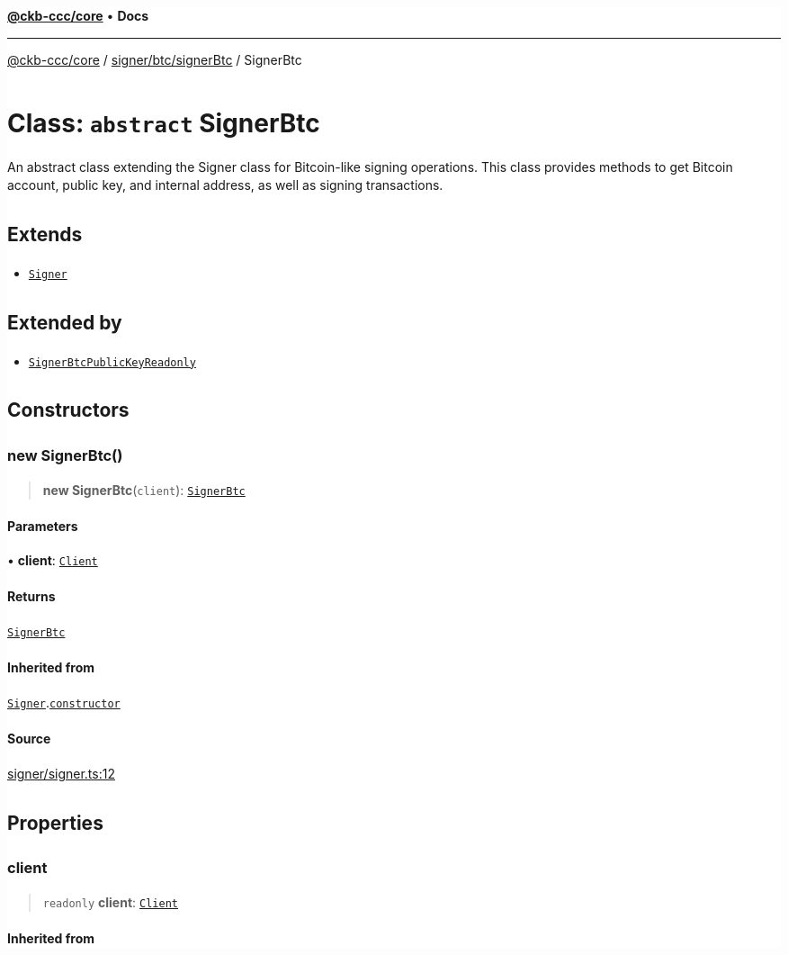 [**@ckb-ccc/core**](README.md) • **Docs**

***

[@ckb-ccc/core](README.md) / [signer/btc/signerBtc](signer.btc.signerBtc.md) / SignerBtc

# Class: `abstract` SignerBtc

An abstract class extending the Signer class for Bitcoin-like signing operations.
This class provides methods to get Bitcoin account, public key, and internal address,
as well as signing transactions.

## Extends

- [`Signer`](signer.signer.Class.Signer.md)

## Extended by

- [`SignerBtcPublicKeyReadonly`](signer.btc.signerBtcPublicKeyReadonly.Class.SignerBtcPublicKeyReadonly.md)

## Constructors

### new SignerBtc()

> **new SignerBtc**(`client`): [`SignerBtc`](signer.btc.signerBtc.Class.SignerBtc.md)

#### Parameters

• **client**: [`Client`](client.client.Interface.Client.md)

#### Returns

[`SignerBtc`](signer.btc.signerBtc.Class.SignerBtc.md)

#### Inherited from

[`Signer`](signer.signer.Class.Signer.md).[`constructor`](signer.signer.Class.Signer.md#constructors)

#### Source

[signer/signer.ts:12](https://github.com/SpectreMercury/ccc/blob/1b34760fdeb60ebebc0a7e641c12ef11dff1e7d0/packages/core/src/signer/signer.ts#L12)

## Properties

### client

> `readonly` **client**: [`Client`](client.client.Interface.Client.md)

#### Inherited from
